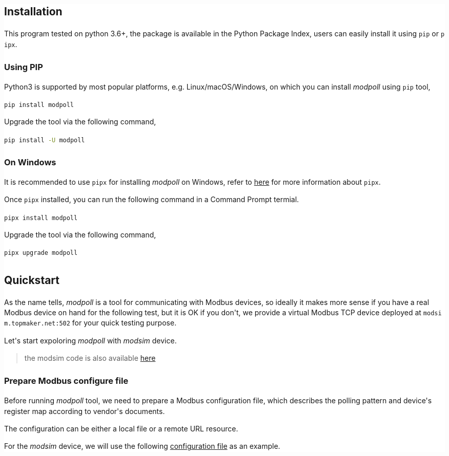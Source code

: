 
## Installation

This program tested on python 3.6+, the package is available in the Python Package Index, users can easily install it using `pip` or `pipx`.

### Using PIP

Python3 is supported by most popular platforms, e.g. Linux/macOS/Windows, on which you can install *modpoll* using `pip` tool, 

```bash
pip install modpoll
```

Upgrade the tool via the following command,

```bash
pip install -U modpoll
```

### On Windows

It is recommended to use `pipx` for installing *modpoll* on Windows, refer to [here](https://pypa.github.io/pipx/installation/) for more information about `pipx`. 

Once `pipx` installed, you can run the following command in a Command Prompt termial. 

```PowerShell
pipx install modpoll
```

Upgrade the tool via the following command,

```PowerShell
pipx upgrade modpoll
```


## Quickstart

As the name tells, *modpoll* is a tool for communicating with Modbus devices, so ideally it makes more sense if you have a real Modbus device on hand for the following test, but it is OK if you don't, we provide a virtual Modbus TCP device deployed at `modsim.topmaker.net:502` for your quick testing purpose. 

Let's start expoloring *modpoll* with *modsim* device.

> the modsim code is also available [here](https://github.com/gavinying/modsim)


### Prepare Modbus configure file

Before running *modpoll* tool, we need to prepare a Modbus configuration file, which describes the polling pattern and device's register map according to vendor's documents. 

The configuration can be either a local file or a remote URL resource. 

For the *modsim* device, we will use the following [configuration file](https://raw.githubusercontent.com/gavinying/modpoll/master/examples/modsim.csv) as an example. 
